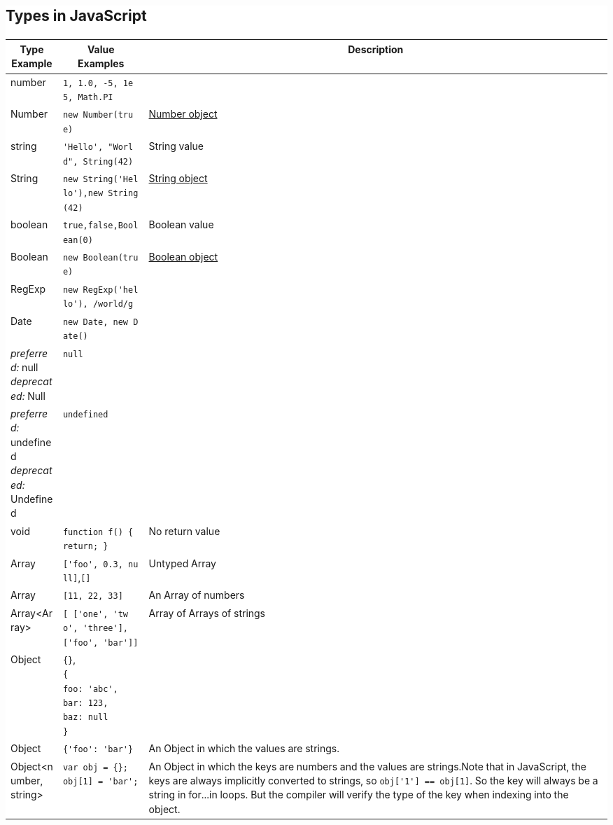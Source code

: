 
## Types in JavaScript

Type Example                                          | Value Examples                                                                                                                                                              | Description
----------------------------------------------------- | --------------------------------------------------------------------------------------------------------------------------------------------------------------------------- | -----------
number                                                | `1, 1.0, -5, 1e5, Math.PI`                                                                                                                                                  |
Number                                                | `new Number(true)`                                                                                                                                                          | [Number object](#Wrapper_objects_for_primitive_types)
string                                                | `'Hello', "World", String(42)`                                                                                                                                              | String value
String                                                | `new String('Hello'),new String(42)`                                                                                                                                        | [String object](#Wrapper_objects_for_primitive_types)
boolean                                               | `true,false,Boolean(0)`                                                                                                                                                     | Boolean value
Boolean                                               | `new Boolean(true)`                                                                                                                                                         | [Boolean object](#Wrapper_objects_for_primitive_types)
RegExp                                                | `new RegExp('hello'), /world/g`                                                                                                                                             |
Date                                                  | `new Date, new Date()`                                                                                                                                                      |
_preferred:_ null <br />_deprecated:_ Null            | `null`                                                                                                                                                                      |
_preferred:_ undefined <br /> _deprecated:_ Undefined | `undefined`                                                                                                                                                                 |
void                                                  | `function f() { return; }`                                                                                                                                                  | No return value
Array                                                 | `['foo', 0.3, null]`,`[]`                                                                                                                                                   | Untyped Array
Array<number>                                         | `[11, 22, 33]`                                                                                                                                                              | An Array of numbers
Array<Array<string>>                                  | `[ ['one', 'two', 'three'], ['foo', 'bar']]`                                                                                                                                | Array of Arrays of strings
Object                                                | `{}`,<br />`{`<br />`foo: 'abc',`<br />`bar: 123,`<br />`baz: null`<br />`}`                                                                                                |
Object<string>                                        | `{'foo': 'bar'}`                                                                                                                                                            | An Object in which the values are strings.
Object<number, string>                                | `var obj = {};`<br />`obj[1] = 'bar';`                                                                                                                                      | An Object in which the keys are numbers and the values are strings.Note that in JavaScript, the keys are always implicitly converted to strings, so `obj['1'] == obj[1]`. So the key will always be a string in for...in loops. But the compiler will verify the type of the key when indexing into the object.